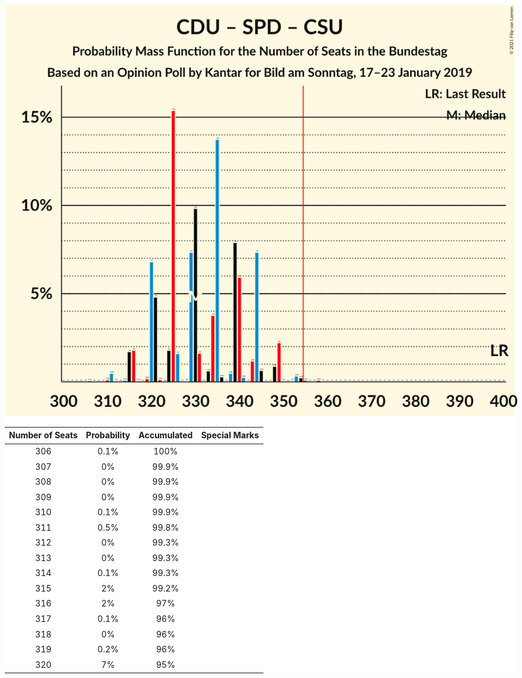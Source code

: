 ![Graph with seats probability mass function not yet produced](2019-01-23-Kantar-coalitions-seats-pmf-cdu–spd–csu.png "Seats Probability Mass Function")

| Number of Seats | Probability | Accumulated | Special Marks |
|:---------------:|:-----------:|:-----------:|:-------------:|
| 306 | 0.1% | 100% |  |
| 307 | 0% | 99.9% |  |
| 308 | 0% | 99.9% |  |
| 309 | 0% | 99.9% |  |
| 310 | 0.1% | 99.9% |  |
| 311 | 0.5% | 99.8% |  |
| 312 | 0% | 99.3% |  |
| 313 | 0% | 99.3% |  |
| 314 | 0.1% | 99.3% |  |
| 315 | 2% | 99.2% |  |
| 316 | 2% | 97% |  |
| 317 | 0.1% | 96% |  |
| 318 | 0% | 96% |  |
| 319 | 0.2% | 96% |  |
| 320 | 7% | 95% |  |